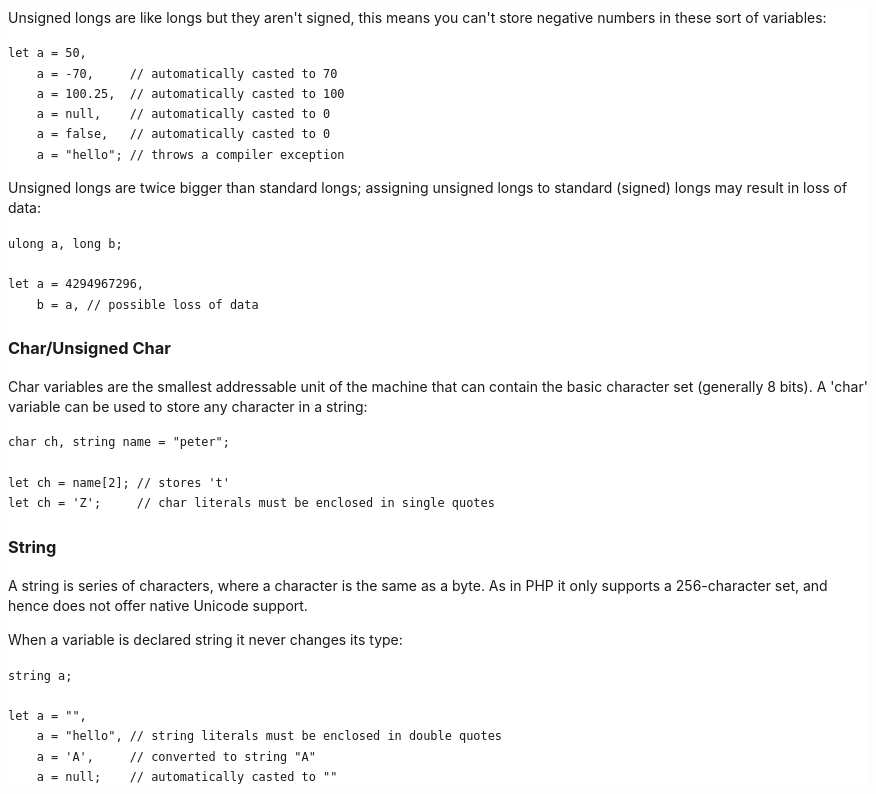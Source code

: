 Unsigned longs are like longs but they aren't signed, this means you can't store negative numbers in these sort of variables:

```zephir
let a = 50,
    a = -70,     // automatically casted to 70
    a = 100.25,  // automatically casted to 100
    a = null,    // automatically casted to 0
    a = false,   // automatically casted to 0
    a = "hello"; // throws a compiler exception
```

Unsigned longs are twice bigger than standard longs; assigning unsigned longs to standard (signed) longs may result in loss of data:

```zephir
ulong a, long b;

let a = 4294967296,
    b = a, // possible loss of data
```

<a name='static-types-char-unsigned'></a>

### Char/Unsigned Char

Char variables are the smallest addressable unit of the machine that can contain the basic character set (generally 8 bits). A 'char' variable can be used to store any character in a string:

```zephir
char ch, string name = "peter";

let ch = name[2]; // stores 't'
let ch = 'Z';     // char literals must be enclosed in single quotes
```

<a name='static-types-string'></a>

### String

A string is series of characters, where a character is the same as a byte. As in PHP it only supports a 256-character set, and hence does not offer native Unicode support.

When a variable is declared string it never changes its type:

```zephir
string a;

let a = "",
    a = "hello", // string literals must be enclosed in double quotes
    a = 'A',     // converted to string "A"
    a = null;    // automatically casted to ""
```